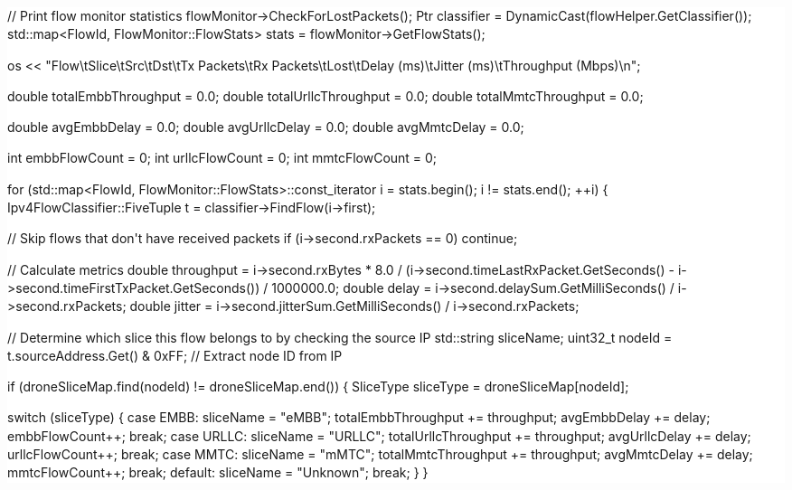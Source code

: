 // Print flow monitor statistics
flowMonitor->CheckForLostPackets();
Ptr<Ipv4FlowClassifier> classifier = DynamicCast<Ipv4FlowClassifier>(flowHelper.GetClassifier());
std::map<FlowId, FlowMonitor::FlowStats> stats = flowMonitor->GetFlowStats();

os << "Flow\tSlice\tSrc\tDst\tTx Packets\tRx Packets\tLost\tDelay (ms)\tJitter (ms)\tThroughput (Mbps)\n";

double totalEmbbThroughput = 0.0;
double totalUrllcThroughput = 0.0;
double totalMmtcThroughput = 0.0;

double avgEmbbDelay = 0.0;
double avgUrllcDelay = 0.0;
double avgMmtcDelay = 0.0;

int embbFlowCount = 0;
int urllcFlowCount = 0;
int mmtcFlowCount = 0;

for (std::map<FlowId, FlowMonitor::FlowStats>::const_iterator i = stats.begin(); i != stats.end(); ++i)
{
Ipv4FlowClassifier::FiveTuple t = classifier->FindFlow(i->first);

// Skip flows that don't have received packets
if (i->second.rxPackets == 0)
continue;

// Calculate metrics
double throughput = i->second.rxBytes * 8.0 / (i->second.timeLastRxPacket.GetSeconds() - i->second.timeFirstTxPacket.GetSeconds()) / 1000000.0;
double delay = i->second.delaySum.GetMilliSeconds() / i->second.rxPackets;
double jitter = i->second.jitterSum.GetMilliSeconds() / i->second.rxPackets;

// Determine which slice this flow belongs to by checking the source IP
std::string sliceName;
uint32_t nodeId = t.sourceAddress.Get() & 0xFF; // Extract node ID from IP

if (droneSliceMap.find(nodeId) != droneSliceMap.end())
{
SliceType sliceType = droneSliceMap[nodeId];

switch (sliceType)
{
case EMBB:
sliceName = "eMBB";
totalEmbbThroughput += throughput;
avgEmbbDelay += delay;
embbFlowCount++;
break;
case URLLC:
sliceName = "URLLC";
totalUrllcThroughput += throughput;
avgUrllcDelay += delay;
urllcFlowCount++;
break;
case MMTC:
sliceName = "mMTC";
totalMmtcThroughput += throughput;
avgMmtcDelay += delay;
mmtcFlowCount++;
break;
default:
sliceName = "Unknown";
break;
}
}